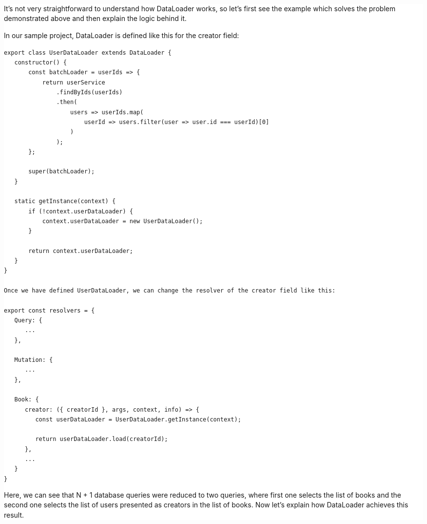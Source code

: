 It’s not very straightforward to understand how DataLoader works, so let’s first see the example which solves the problem demonstrated above and then explain the logic behind it.

In our sample project, DataLoader is defined like this for the creator field:
```
export class UserDataLoader extends DataLoader {
   constructor() {
       const batchLoader = userIds => {
           return userService
               .findByIds(userIds)
               .then(
                   users => userIds.map(
                       userId => users.filter(user => user.id === userId)[0]
                   )
               );
       };

       super(batchLoader);
   }

   static getInstance(context) {
       if (!context.userDataLoader) {
           context.userDataLoader = new UserDataLoader();
       }

       return context.userDataLoader;
   }
}

Once we have defined UserDataLoader, we can change the resolver of the creator field like this:

export const resolvers = {
   Query: {
      ...
   },

   Mutation: {
      ...
   },

   Book: {
      creator: ({ creatorId }, args, context, info) => {
         const userDataLoader = UserDataLoader.getInstance(context);

         return userDataLoader.load(creatorId);
      },
      ...
   }
}
```
Here, we can see that N + 1 database queries were reduced to two queries, where first one selects the list of books and the second one selects the list of users presented as creators in the list of books. Now let’s explain how DataLoader achieves this result.
